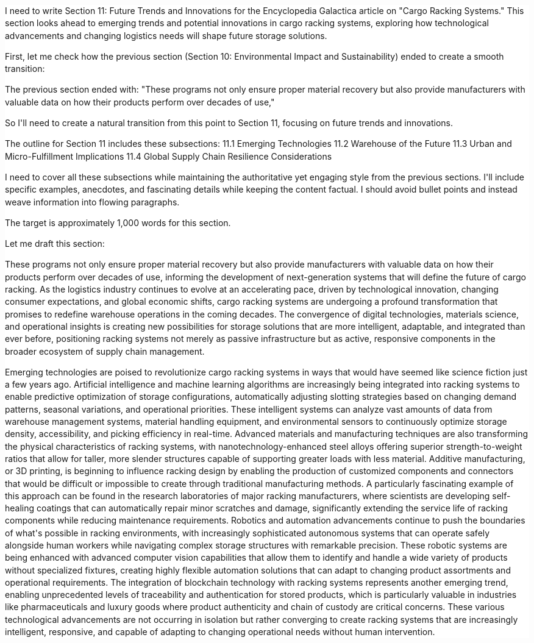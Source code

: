 <think>I need to write Section 11: Future Trends and Innovations for the Encyclopedia Galactica article on "Cargo Racking Systems." This section looks ahead to emerging trends and potential innovations in cargo racking systems, exploring how technological advancements and changing logistics needs will shape future storage solutions.

First, let me check how the previous section (Section 10: Environmental Impact and Sustainability) ended to create a smooth transition:

The previous section ended with: "These programs not only ensure proper material recovery but also provide manufacturers with valuable data on how their products perform over decades of use,"

So I'll need to create a natural transition from this point to Section 11, focusing on future trends and innovations.

The outline for Section 11 includes these subsections:
11.1 Emerging Technologies
11.2 Warehouse of the Future
11.3 Urban and Micro-Fulfillment Implications
11.4 Global Supply Chain Resilience Considerations

I need to cover all these subsections while maintaining the authoritative yet engaging style from the previous sections. I'll include specific examples, anecdotes, and fascinating details while keeping the content factual. I should avoid bullet points and instead weave information into flowing paragraphs.

The target is approximately 1,000 words for this section.

Let me draft this section:

These programs not only ensure proper material recovery but also provide manufacturers with valuable data on how their products perform over decades of use, informing the development of next-generation systems that will define the future of cargo racking. As the logistics industry continues to evolve at an accelerating pace, driven by technological innovation, changing consumer expectations, and global economic shifts, cargo racking systems are undergoing a profound transformation that promises to redefine warehouse operations in the coming decades. The convergence of digital technologies, materials science, and operational insights is creating new possibilities for storage solutions that are more intelligent, adaptable, and integrated than ever before, positioning racking systems not merely as passive infrastructure but as active, responsive components in the broader ecosystem of supply chain management.

Emerging technologies are poised to revolutionize cargo racking systems in ways that would have seemed like science fiction just a few years ago. Artificial intelligence and machine learning algorithms are increasingly being integrated into racking systems to enable predictive optimization of storage configurations, automatically adjusting slotting strategies based on changing demand patterns, seasonal variations, and operational priorities. These intelligent systems can analyze vast amounts of data from warehouse management systems, material handling equipment, and environmental sensors to continuously optimize storage density, accessibility, and picking efficiency in real-time. Advanced materials and manufacturing techniques are also transforming the physical characteristics of racking systems, with nanotechnology-enhanced steel alloys offering superior strength-to-weight ratios that allow for taller, more slender structures capable of supporting greater loads with less material. Additive manufacturing, or 3D printing, is beginning to influence racking design by enabling the production of customized components and connectors that would be difficult or impossible to create through traditional manufacturing methods. A particularly fascinating example of this approach can be found in the research laboratories of major racking manufacturers, where scientists are developing self-healing coatings that can automatically repair minor scratches and damage, significantly extending the service life of racking components while reducing maintenance requirements. Robotics and automation advancements continue to push the boundaries of what's possible in racking environments, with increasingly sophisticated autonomous systems that can operate safely alongside human workers while navigating complex storage structures with remarkable precision. These robotic systems are being enhanced with advanced computer vision capabilities that allow them to identify and handle a wide variety of products without specialized fixtures, creating highly flexible automation solutions that can adapt to changing product assortments and operational requirements. The integration of blockchain technology with racking systems represents another emerging trend, enabling unprecedented levels of traceability and authentication for stored products, which is particularly valuable in industries like pharmaceuticals and luxury goods where product authenticity and chain of custody are critical concerns. These various technological advancements are not occurring in isolation but rather converging to create racking systems that are increasingly intelligent, responsive, and capable of adapting to changing operational needs without human intervention.